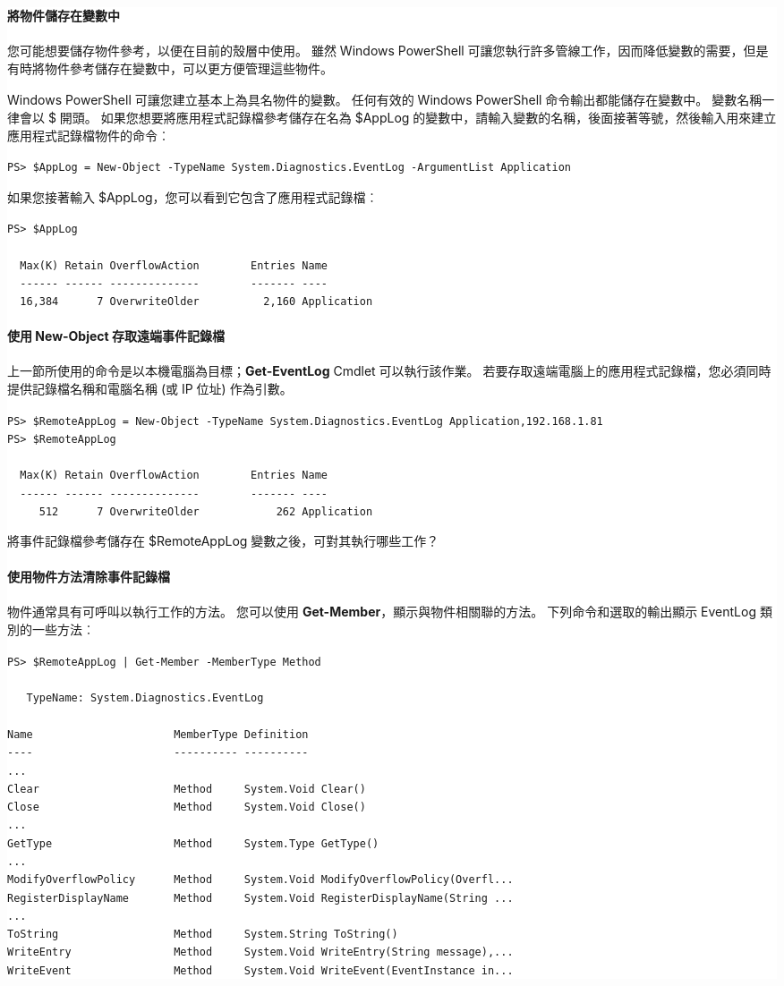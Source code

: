 #### <a name="storing-objects-in-variables"></a>將物件儲存在變數中
您可能想要儲存物件參考，以便在目前的殼層中使用。 雖然 Windows PowerShell 可讓您執行許多管線工作，因而降低變數的需要，但是有時將物件參考儲存在變數中，可以更方便管理這些物件。

Windows PowerShell 可讓您建立基本上為具名物件的變數。 任何有效的 Windows PowerShell 命令輸出都能儲存在變數中。 變數名稱一律會以 $ 開頭。 如果您想要將應用程式記錄檔參考儲存在名為 $AppLog 的變數中，請輸入變數的名稱，後面接著等號，然後輸入用來建立應用程式記錄檔物件的命令︰

```
PS> $AppLog = New-Object -TypeName System.Diagnostics.EventLog -ArgumentList Application
```

如果您接著輸入 $AppLog，您可以看到它包含了應用程式記錄檔︰

```
PS> $AppLog

  Max(K) Retain OverflowAction        Entries Name
  ------ ------ --------------        ------- ----
  16,384      7 OverwriteOlder          2,160 Application
```

#### <a name="accessing-a-remote-event-log-with-newobject"></a>使用 New-Object 存取遠端事件記錄檔
上一節所使用的命令是以本機電腦為目標；**Get-EventLog** Cmdlet 可以執行該作業。 若要存取遠端電腦上的應用程式記錄檔，您必須同時提供記錄檔名稱和電腦名稱 (或 IP 位址) 作為引數。

```
PS> $RemoteAppLog = New-Object -TypeName System.Diagnostics.EventLog Application,192.168.1.81
PS> $RemoteAppLog

  Max(K) Retain OverflowAction        Entries Name
  ------ ------ --------------        ------- ----
     512      7 OverwriteOlder            262 Application
```

將事件記錄檔參考儲存在 $RemoteAppLog 變數之後，可對其執行哪些工作？

#### <a name="clearing-an-event-log-with-object-methods"></a>使用物件方法清除事件記錄檔
物件通常具有可呼叫以執行工作的方法。 您可以使用 **Get-Member**，顯示與物件相關聯的方法。 下列命令和選取的輸出顯示 EventLog 類別的一些方法︰

```
PS> $RemoteAppLog | Get-Member -MemberType Method

   TypeName: System.Diagnostics.EventLog

Name                      MemberType Definition
----                      ---------- ----------
...
Clear                     Method     System.Void Clear()
Close                     Method     System.Void Close()
...
GetType                   Method     System.Type GetType()
...
ModifyOverflowPolicy      Method     System.Void ModifyOverflowPolicy(Overfl...
RegisterDisplayName       Method     System.Void RegisterDisplayName(String ...
...
ToString                  Method     System.String ToString()
WriteEntry                Method     System.Void WriteEntry(String message),...
WriteEvent                Method     System.Void WriteEvent(EventInstance in...
```
